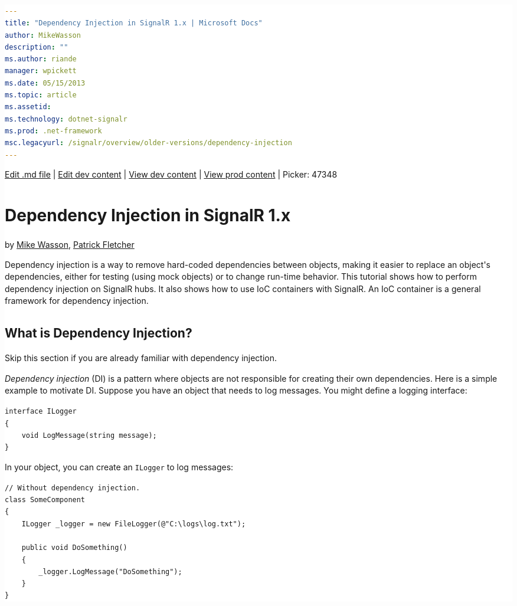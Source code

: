 ```yaml
---
title: "Dependency Injection in SignalR 1.x | Microsoft Docs"
author: MikeWasson
description: ""
ms.author: riande
manager: wpickett
ms.date: 05/15/2013
ms.topic: article
ms.assetid: 
ms.technology: dotnet-signalr
ms.prod: .net-framework
msc.legacyurl: /signalr/overview/older-versions/dependency-injection
---
```

[Edit .md file](C:\Projects\msc\dev\Msc.Www\Web.ASP\App_Data\github\signalr\overview\older-versions\dependency-injection.md) | [Edit dev content](http://www.aspdev.net/umbraco#/content/content/edit/47346) | [View dev content](http://docs.aspdev.net/tutorials/signalr/overview/older-versions/dependency-injection.html) | [View prod content](http://www.asp.net/signalr/overview/older-versions/dependency-injection) | Picker: 47348

Dependency Injection in SignalR 1.x
====================
by [Mike Wasson](https://github.com/MikeWasson), [Patrick Fletcher](https://github.com/pfletcher)

Dependency injection is a way to remove hard-coded dependencies between objects, making it easier to replace an object's dependencies, either for testing (using mock objects) or to change run-time behavior. This tutorial shows how to perform dependency injection on SignalR hubs. It also shows how to use IoC containers with SignalR. An IoC container is a general framework for dependency injection.

## What is Dependency Injection?

Skip this section if you are already familiar with dependency injection.

*Dependency injection* (DI) is a pattern where objects are not responsible for creating their own dependencies. Here is a simple example to motivate DI. Suppose you have an object that needs to log messages. You might define a logging interface:

    interface ILogger 
    {
        void LogMessage(string message);
    }

In your object, you can create an `ILogger` to log messages:

    // Without dependency injection.
    class SomeComponent
    {
        ILogger _logger = new FileLogger(@"C:\logs\log.txt");
    
        public void DoSomething()
        {
            _logger.LogMessage("DoSomething");
        }
    }
